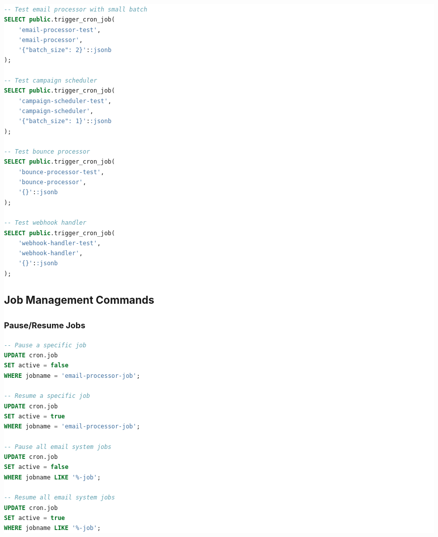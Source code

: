 ```sql
-- Test email processor with small batch
SELECT public.trigger_cron_job(
    'email-processor-test',
    'email-processor',
    '{"batch_size": 2}'::jsonb
);

-- Test campaign scheduler
SELECT public.trigger_cron_job(
    'campaign-scheduler-test',
    'campaign-scheduler',
    '{"batch_size": 1}'::jsonb
);

-- Test bounce processor
SELECT public.trigger_cron_job(
    'bounce-processor-test',
    'bounce-processor',
    '{}'::jsonb
);

-- Test webhook handler
SELECT public.trigger_cron_job(
    'webhook-handler-test',
    'webhook-handler',
    '{}'::jsonb
);
```

## Job Management Commands

### Pause/Resume Jobs

```sql
-- Pause a specific job
UPDATE cron.job
SET active = false
WHERE jobname = 'email-processor-job';

-- Resume a specific job
UPDATE cron.job
SET active = true
WHERE jobname = 'email-processor-job';

-- Pause all email system jobs
UPDATE cron.job
SET active = false
WHERE jobname LIKE '%-job';

-- Resume all email system jobs
UPDATE cron.job
SET active = true
WHERE jobname LIKE '%-job';
```
